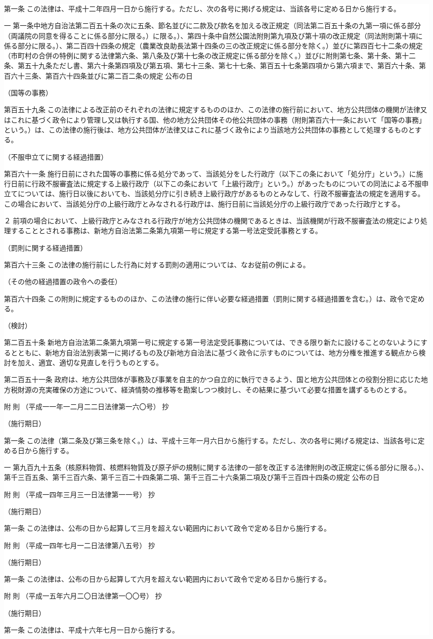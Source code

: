 第一条 この法律は、平成十二年四月一日から施行する。ただし、次の各号に掲げる規定は、当該各号に定める日から施行する。

一 第一条中地方自治法第二百五十条の次に五条、節名並びに二款及び款名を加える改正規定（同法第二百五十条の九第一項に係る部分（両議院の同意を得ることに係る部分に限る。）に限る。）、第四十条中自然公園法附則第九項及び第十項の改正規定（同法附則第十項に係る部分に限る。）、第二百四十四条の規定（農業改良助長法第十四条の三の改正規定に係る部分を除く。）並びに第四百七十二条の規定（市町村の合併の特例に関する法律第六条、第八条及び第十七条の改正規定に係る部分を除く。）並びに附則第七条、第十条、第十二条、第五十九条ただし書、第六十条第四項及び第五項、第七十三条、第七十七条、第百五十七条第四項から第六項まで、第百六十条、第百六十三条、第百六十四条並びに第二百二条の規定 公布の日

（国等の事務）

第百五十九条 この法律による改正前のそれぞれの法律に規定するもののほか、この法律の施行前において、地方公共団体の機関が法律又はこれに基づく政令により管理し又は執行する国、他の地方公共団体その他公共団体の事務（附則第百六十一条において「国等の事務」という。）は、この法律の施行後は、地方公共団体が法律又はこれに基づく政令により当該地方公共団体の事務として処理するものとする。

（不服申立てに関する経過措置）

第百六十一条 施行日前にされた国等の事務に係る処分であって、当該処分をした行政庁（以下この条において「処分庁」という。）に施行日前に行政不服審査法に規定する上級行政庁（以下この条において「上級行政庁」という。）があったものについての同法による不服申立てについては、施行日以後においても、当該処分庁に引き続き上級行政庁があるものとみなして、行政不服審査法の規定を適用する。この場合において、当該処分庁の上級行政庁とみなされる行政庁は、施行日前に当該処分庁の上級行政庁であった行政庁とする。

２ 前項の場合において、上級行政庁とみなされる行政庁が地方公共団体の機関であるときは、当該機関が行政不服審査法の規定により処理することとされる事務は、新地方自治法第二条第九項第一号に規定する第一号法定受託事務とする。

（罰則に関する経過措置）

第百六十三条 この法律の施行前にした行為に対する罰則の適用については、なお従前の例による。

（その他の経過措置の政令への委任）

第百六十四条 この附則に規定するもののほか、この法律の施行に伴い必要な経過措置（罰則に関する経過措置を含む。）は、政令で定める。

（検討）

第二百五十条 新地方自治法第二条第九項第一号に規定する第一号法定受託事務については、できる限り新たに設けることのないようにするとともに、新地方自治法別表第一に掲げるもの及び新地方自治法に基づく政令に示すものについては、地方分権を推進する観点から検討を加え、適宜、適切な見直しを行うものとする。

第二百五十一条 政府は、地方公共団体が事務及び事業を自主的かつ自立的に執行できるよう、国と地方公共団体との役割分担に応じた地方税財源の充実確保の方途について、経済情勢の推移等を勘案しつつ検討し、その結果に基づいて必要な措置を講ずるものとする。

附 則 （平成一一年一二月二二日法律第一六〇号） 抄

（施行期日）

第一条 この法律（第二条及び第三条を除く。）は、平成十三年一月六日から施行する。ただし、次の各号に掲げる規定は、当該各号に定める日から施行する。

一 第九百九十五条（核原料物質、核燃料物質及び原子炉の規制に関する法律の一部を改正する法律附則の改正規定に係る部分に限る。）、第千三百五条、第千三百六条、第千三百二十四条第二項、第千三百二十六条第二項及び第千三百四十四条の規定 公布の日

附 則 （平成一四年三月三一日法律第一一号） 抄

（施行期日）

第一条 この法律は、公布の日から起算して三月を超えない範囲内において政令で定める日から施行する。

附 則 （平成一四年七月一二日法律第八五号） 抄

（施行期日）

第一条 この法律は、公布の日から起算して六月を超えない範囲内において政令で定める日から施行する。

附 則 （平成一五年六月二〇日法律第一〇〇号） 抄

（施行期日）

第一条 この法律は、平成十六年七月一日から施行する。
